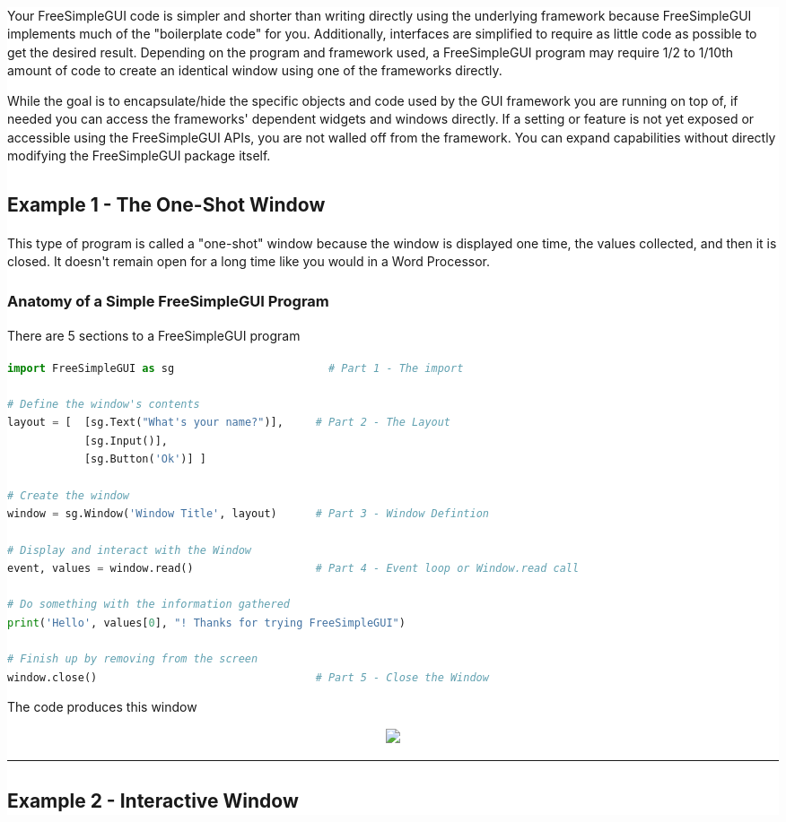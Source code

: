 Your FreeSimpleGUI code is simpler and shorter than writing directly using the underlying framework
because FreeSimpleGUI implements much of the "boilerplate code" for you. Additionally, interfaces
are simplified to require as little code as possible to get the desired result. Depending on the
program and framework used, a FreeSimpleGUI program may require 1/2 to 1/10th amount of code to
create an identical window using one of the frameworks directly.

While the goal is to encapsulate/hide the specific objects and code used by the GUI framework you
are running on top of, if needed you can access the frameworks' dependent widgets and windows
directly. If a setting or feature is not yet exposed or accessible using the FreeSimpleGUI APIs, you
are not walled off from the framework. You can expand capabilities without directly modifying the
FreeSimpleGUI package itself.

## Example 1 - The One-Shot Window

This type of program is called a "one-shot" window because the window is displayed one time, the
values collected, and then it is closed. It doesn't remain open for a long time like you would in a
Word Processor.

### Anatomy of a Simple FreeSimpleGUI Program

There are 5 sections to a FreeSimpleGUI program

```python
import FreeSimpleGUI as sg                        # Part 1 - The import

# Define the window's contents
layout = [  [sg.Text("What's your name?")],     # Part 2 - The Layout
            [sg.Input()],
            [sg.Button('Ok')] ]

# Create the window
window = sg.Window('Window Title', layout)      # Part 3 - Window Defintion

# Display and interact with the Window
event, values = window.read()                   # Part 4 - Event loop or Window.read call

# Do something with the information gathered
print('Hello', values[0], "! Thanks for trying FreeSimpleGUI")

# Finish up by removing from the screen
window.close()                                  # Part 5 - Close the Window
```

The code produces this window

<p align="center">
  <img src="https://raw.githubusercontent.com/spyoungtech/FreeSimpleGUI/main/images/for_readme/ex1-tkinter.jpg">
</p>


<hr>

## Example 2 - Interactive Window
